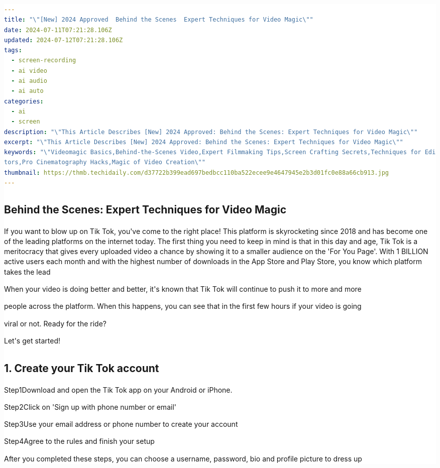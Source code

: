 ```yaml
---
title: "\"[New] 2024 Approved  Behind the Scenes  Expert Techniques for Video Magic\""
date: 2024-07-11T07:21:28.106Z
updated: 2024-07-12T07:21:28.106Z
tags: 
  - screen-recording
  - ai video
  - ai audio
  - ai auto
categories: 
  - ai
  - screen
description: "\"This Article Describes [New] 2024 Approved: Behind the Scenes: Expert Techniques for Video Magic\""
excerpt: "\"This Article Describes [New] 2024 Approved: Behind the Scenes: Expert Techniques for Video Magic\""
keywords: "\"Videomagic Basics,Behind-the-Scenes Video,Expert Filmmaking Tips,Screen Crafting Secrets,Techniques for Editors,Pro Cinematography Hacks,Magic of Video Creation\""
thumbnail: https://thmb.techidaily.com/d37722b399ead697bedbcc110ba522ecee9e4647945e2b3d01fc0e88a66cb913.jpg
---
```


## Behind the Scenes: Expert Techniques for Video Magic

If you want to blow up on Tik Tok, you've come to the right place! This platform is skyrocketing since 2018 and has become one of the leading platforms on the internet today. The first thing you need to keep in mind is that in this day and age, Tik Tok is a meritocracy that gives every uploaded video a chance by showing it to a smaller audience on the 'For You Page'. With 1 BILLION active users each month and with the highest number of downloads in the App Store and Play Store, you know which platform takes the lead

When your video is doing better and better, it's known that Tik Tok will continue to push it to more and more

people across the platform. When this happens, you can see that in the first few hours if your video is going

viral or not. Ready for the ride?

Let's get started!

## 1\. Create your Tik Tok account

Step1Download and open the Tik Tok app on your Android or iPhone.

Step2Click on 'Sign up with phone number or email'

Step3Use your email address or phone number to create your account

Step4Agree to the rules and finish your setup

After you completed these steps, you can choose a username, password, bio and profile picture to dress up
